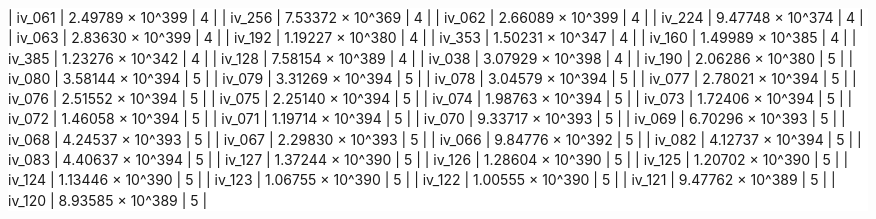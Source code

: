 | iv_061 | 2.49789 × 10^399 | 4 |
| iv_256 | 7.53372 × 10^369 | 4 |
| iv_062 | 2.66089 × 10^399 | 4 |
| iv_224 | 9.47748 × 10^374 | 4 |
| iv_063 | 2.83630 × 10^399 | 4 |
| iv_192 | 1.19227 × 10^380 | 4 |
| iv_353 | 1.50231 × 10^347 | 4 |
| iv_160 | 1.49989 × 10^385 | 4 |
| iv_385 | 1.23276 × 10^342 | 4 |
| iv_128 | 7.58154 × 10^389 | 4 |
| iv_038 | 3.07929 × 10^398 | 4 |
| iv_190 | 2.06286 × 10^380 | 5 |
| iv_080 | 3.58144 × 10^394 | 5 |
| iv_079 | 3.31269 × 10^394 | 5 |
| iv_078 | 3.04579 × 10^394 | 5 |
| iv_077 | 2.78021 × 10^394 | 5 |
| iv_076 | 2.51552 × 10^394 | 5 |
| iv_075 | 2.25140 × 10^394 | 5 |
| iv_074 | 1.98763 × 10^394 | 5 |
| iv_073 | 1.72406 × 10^394 | 5 |
| iv_072 | 1.46058 × 10^394 | 5 |
| iv_071 | 1.19714 × 10^394 | 5 |
| iv_070 | 9.33717 × 10^393 | 5 |
| iv_069 | 6.70296 × 10^393 | 5 |
| iv_068 | 4.24537 × 10^393 | 5 |
| iv_067 | 2.29830 × 10^393 | 5 |
| iv_066 | 9.84776 × 10^392 | 5 |
| iv_082 | 4.12737 × 10^394 | 5 |
| iv_083 | 4.40637 × 10^394 | 5 |
| iv_127 | 1.37244 × 10^390 | 5 |
| iv_126 | 1.28604 × 10^390 | 5 |
| iv_125 | 1.20702 × 10^390 | 5 |
| iv_124 | 1.13446 × 10^390 | 5 |
| iv_123 | 1.06755 × 10^390 | 5 |
| iv_122 | 1.00555 × 10^390 | 5 |
| iv_121 | 9.47762 × 10^389 | 5 |
| iv_120 | 8.93585 × 10^389 | 5 |